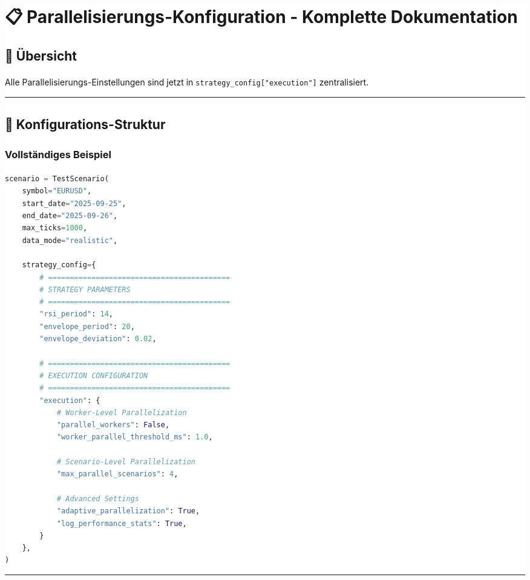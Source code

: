 # 📋 Parallelisierungs-Konfiguration - Komplette Dokumentation

## 🎯 Übersicht

Alle Parallelisierungs-Einstellungen sind jetzt in `strategy_config["execution"]` zentralisiert.

---

## 📝 Konfigurations-Struktur

### Vollständiges Beispiel

```python
scenario = TestScenario(
    symbol="EURUSD",
    start_date="2025-09-25",
    end_date="2025-09-26",
    max_ticks=1000,
    data_mode="realistic",
    
    strategy_config={
        # ==========================================
        # STRATEGY PARAMETERS
        # ==========================================
        "rsi_period": 14,
        "envelope_period": 20,
        "envelope_deviation": 0.02,
        
        # ==========================================
        # EXECUTION CONFIGURATION
        # ==========================================
        "execution": {
            # Worker-Level Parallelization
            "parallel_workers": False,
            "worker_parallel_threshold_ms": 1.0,
            
            # Scenario-Level Parallelization
            "max_parallel_scenarios": 4,
            
            # Advanced Settings
            "adaptive_parallelization": True,
            "log_performance_stats": True,
        }
    },
)
```

---
